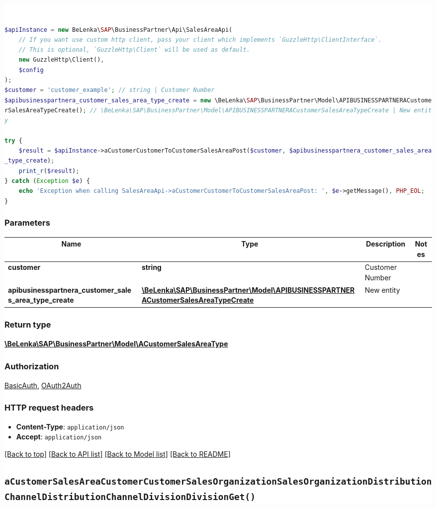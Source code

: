 ```php


$apiInstance = new BeLenka\SAP\BusinessPartner\Api\SalesAreaApi(
    // If you want use custom http client, pass your client which implements `GuzzleHttp\ClientInterface`.
    // This is optional, `GuzzleHttp\Client` will be used as default.
    new GuzzleHttp\Client(),
    $config
);
$customer = 'customer_example'; // string | Customer Number
$apibusinesspartnera_customer_sales_area_type_create = new \BeLenka\SAP\BusinessPartner\Model\APIBUSINESSPARTNERACustomerSalesAreaTypeCreate(); // \BeLenka\SAP\BusinessPartner\Model\APIBUSINESSPARTNERACustomerSalesAreaTypeCreate | New entity

try {
    $result = $apiInstance->aCustomerCustomerToCustomerSalesAreaPost($customer, $apibusinesspartnera_customer_sales_area_type_create);
    print_r($result);
} catch (Exception $e) {
    echo 'Exception when calling SalesAreaApi->aCustomerCustomerToCustomerSalesAreaPost: ', $e->getMessage(), PHP_EOL;
}
```

### Parameters

| Name | Type | Description  | Notes |
| ------------- | ------------- | ------------- | ------------- |
| **customer** | **string**| Customer Number | |
| **apibusinesspartnera_customer_sales_area_type_create** | [**\BeLenka\SAP\BusinessPartner\Model\APIBUSINESSPARTNERACustomerSalesAreaTypeCreate**](../Model/APIBUSINESSPARTNERACustomerSalesAreaTypeCreate.md)| New entity | |

### Return type

[**\BeLenka\SAP\BusinessPartner\Model\ACustomerSalesAreaType**](../Model/ACustomerSalesAreaType.md)

### Authorization

[BasicAuth](../../README.md#BasicAuth), [OAuth2Auth](../../README.md#OAuth2Auth)

### HTTP request headers

- **Content-Type**: `application/json`
- **Accept**: `application/json`

[[Back to top]](#) [[Back to API list]](../../README.md#endpoints)
[[Back to Model list]](../../README.md#models)
[[Back to README]](../../README.md)

## `aCustomerSalesAreaCustomerCustomerSalesOrganizationSalesOrganizationDistributionChannelDistributionChannelDivisionDivisionGet()`
